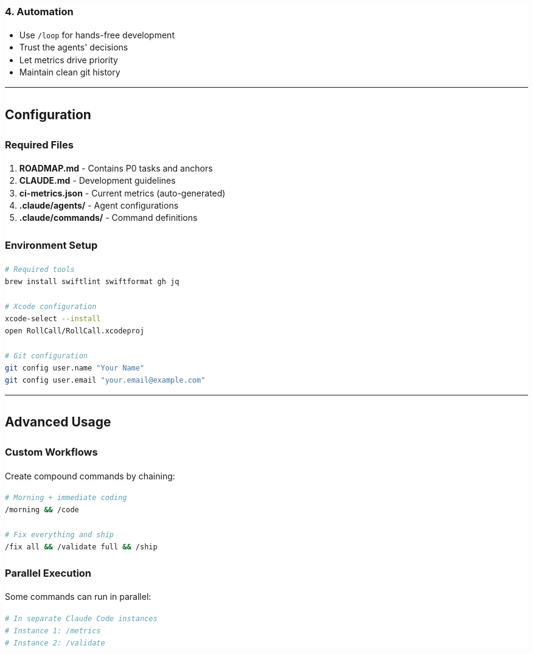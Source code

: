 ### 4. Automation
- Use `/loop` for hands-free development
- Trust the agents' decisions
- Let metrics drive priority
- Maintain clean git history

---

## Configuration

### Required Files

1. **ROADMAP.md** - Contains P0 tasks and anchors
2. **CLAUDE.md** - Development guidelines
3. **ci-metrics.json** - Current metrics (auto-generated)
4. **.claude/agents/** - Agent configurations
5. **.claude/commands/** - Command definitions

### Environment Setup

```bash
# Required tools
brew install swiftlint swiftformat gh jq

# Xcode configuration
xcode-select --install
open RollCall/RollCall.xcodeproj

# Git configuration
git config user.name "Your Name"
git config user.email "your.email@example.com"
```

---

## Advanced Usage

### Custom Workflows

Create compound commands by chaining:
```bash
# Morning + immediate coding
/morning && /code

# Fix everything and ship
/fix all && /validate full && /ship
```

### Parallel Execution

Some commands can run in parallel:
```bash
# In separate Claude Code instances
# Instance 1: /metrics
# Instance 2: /validate
```

